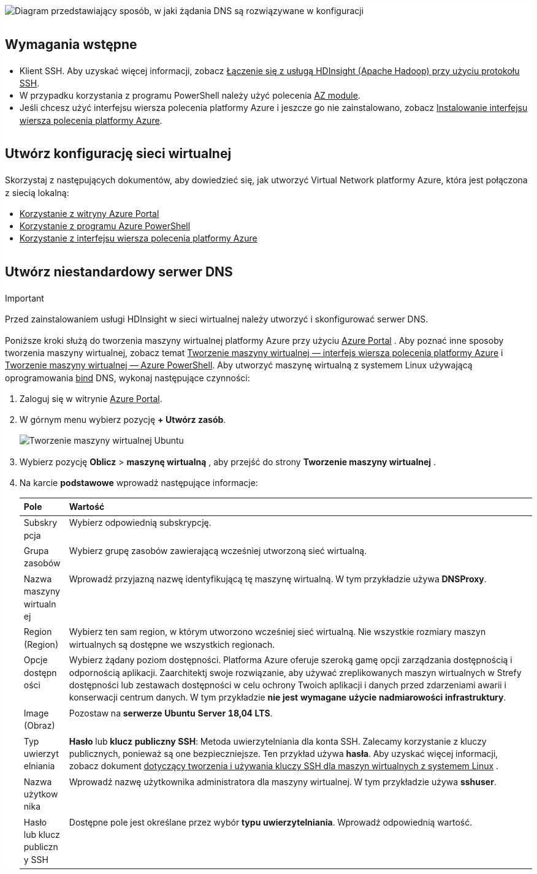 ![Diagram przedstawiający sposób, w jaki żądania DNS są rozwiązywane w konfiguracji](./media/connect-on-premises-network/on-premises-to-cloud-dns.png)

## <a name="prerequisites"></a>Wymagania wstępne

* Klient SSH. Aby uzyskać więcej informacji, zobacz [Łączenie się z usługą HDInsight (Apache Hadoop) przy użyciu protokołu SSH](./hdinsight-hadoop-linux-use-ssh-unix.md).
* W przypadku korzystania z programu PowerShell należy użyć polecenia [AZ module](/powershell/azure/).
* Jeśli chcesz użyć interfejsu wiersza polecenia platformy Azure i jeszcze go nie zainstalowano, zobacz [Instalowanie interfejsu wiersza polecenia platformy Azure](/cli/azure/install-azure-cli).

## <a name="create-virtual-network-configuration"></a>Utwórz konfigurację sieci wirtualnej

Skorzystaj z następujących dokumentów, aby dowiedzieć się, jak utworzyć Virtual Network platformy Azure, która jest połączona z siecią lokalną:

* [Korzystanie z witryny Azure Portal](../vpn-gateway/tutorial-site-to-site-portal.md)
* [Korzystanie z programu Azure PowerShell](../vpn-gateway/vpn-gateway-create-site-to-site-rm-powershell.md)
* [Korzystanie z interfejsu wiersza polecenia platformy Azure](../vpn-gateway/vpn-gateway-howto-site-to-site-resource-manager-cli.md)

## <a name="create-custom-dns-server"></a>Utwórz niestandardowy serwer DNS

> [!IMPORTANT]  
> Przed zainstalowaniem usługi HDInsight w sieci wirtualnej należy utworzyć i skonfigurować serwer DNS.

Poniższe kroki służą do tworzenia maszyny wirtualnej platformy Azure przy użyciu [Azure Portal](https://portal.azure.com) . Aby poznać inne sposoby tworzenia maszyny wirtualnej, zobacz temat [Tworzenie maszyny wirtualnej — interfejs wiersza polecenia platformy Azure](../virtual-machines/linux/quick-create-cli.md) i [Tworzenie maszyny wirtualnej — Azure PowerShell](../virtual-machines/linux/quick-create-powershell.md).  Aby utworzyć maszynę wirtualną z systemem Linux używającą oprogramowania [bind](https://www.isc.org/downloads/bind/) DNS, wykonaj następujące czynności:

1. Zaloguj się w witrynie [Azure Portal](https://portal.azure.com).
  
1. W górnym menu wybierz pozycję **+ Utwórz zasób**.

    ![Tworzenie maszyny wirtualnej Ubuntu](./media/connect-on-premises-network/azure-portal-create-resource.png)

1. Wybierz pozycję **Oblicz**  >  **maszynę wirtualną** , aby przejść do strony **Tworzenie maszyny wirtualnej** .

1. Na karcie __podstawowe__ wprowadź następujące informacje:  
  
    | Pole | Wartość |
    | --- | --- |
    |Subskrypcja |Wybierz odpowiednią subskrypcję.|
    |Grupa zasobów |Wybierz grupę zasobów zawierającą wcześniej utworzoną sieć wirtualną.|
    |Nazwa maszyny wirtualnej | Wprowadź przyjazną nazwę identyfikującą tę maszynę wirtualną. W tym przykładzie używa **DNSProxy**.|
    |Region (Region) | Wybierz ten sam region, w którym utworzono wcześniej sieć wirtualną.  Nie wszystkie rozmiary maszyn wirtualnych są dostępne we wszystkich regionach.  |
    |Opcje dostępności |  Wybierz żądany poziom dostępności.  Platforma Azure oferuje szeroką gamę opcji zarządzania dostępnością i odpornością aplikacji.  Zaarchitektj swoje rozwiązanie, aby używać zreplikowanych maszyn wirtualnych w Strefy dostępności lub zestawach dostępności w celu ochrony Twoich aplikacji i danych przed zdarzeniami awarii i konserwacji centrum danych. W tym przykładzie **nie jest wymagane użycie nadmiarowości infrastruktury**. |
    |Image (Obraz) | Pozostaw na **serwerze Ubuntu Server 18,04 LTS**. |
    |Typ uwierzytelniania | __Hasło__ lub __klucz publiczny SSH__: Metoda uwierzytelniania dla konta SSH. Zalecamy korzystanie z kluczy publicznych, ponieważ są one bezpieczniejsze. Ten przykład używa **hasła**.  Aby uzyskać więcej informacji, zobacz dokument [dotyczący tworzenia i używania kluczy SSH dla maszyn wirtualnych z systemem Linux](../virtual-machines/linux/mac-create-ssh-keys.md) .|
    |Nazwa użytkownika |Wprowadź nazwę użytkownika administratora dla maszyny wirtualnej.  W tym przykładzie używa **sshuser**.|
    |Hasło lub klucz publiczny SSH | Dostępne pole jest określane przez wybór **typu uwierzytelniania**.  Wprowadź odpowiednią wartość.|